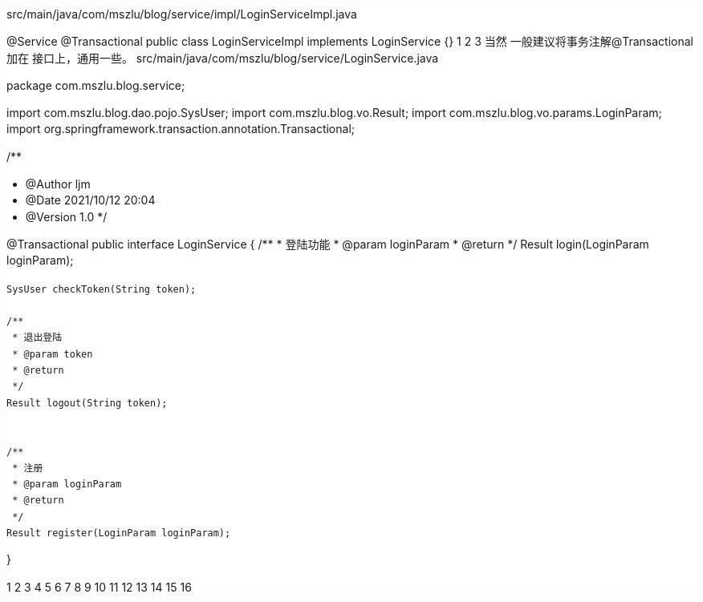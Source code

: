 src/main/java/com/mszlu/blog/service/impl/LoginServiceImpl.java

@Service
@Transactional
public class LoginServiceImpl implements LoginService {}
1
2
3
当然 一般建议将事务注解@Transactional加在 接口上，通用一些。
src/main/java/com/mszlu/blog/service/LoginService.java

package com.mszlu.blog.service;

import com.mszlu.blog.dao.pojo.SysUser;
import com.mszlu.blog.vo.Result;
import com.mszlu.blog.vo.params.LoginParam;
import org.springframework.transaction.annotation.Transactional;

/**
 * @Author ljm
 * @Date 2021/10/12 20:04
 * @Version 1.0
 */

@Transactional
public interface LoginService {
    /**
     * 登陆功能
     * @param loginParam
     * @return
     */
    Result login(LoginParam loginParam);

    SysUser checkToken(String token);
    
    /**
     * 退出登陆
     * @param token
     * @return
     */
    Result logout(String token);


    /**
     * 注册
     * @param loginParam
     * @return
     */
    Result register(LoginParam loginParam);

}


1
2
3
4
5
6
7
8
9
10
11
12
13
14
15
16